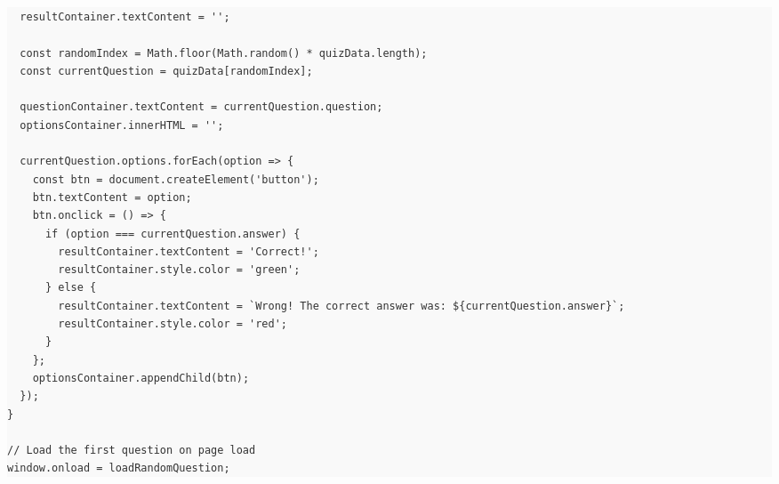       resultContainer.textContent = '';

      const randomIndex = Math.floor(Math.random() * quizData.length);
      const currentQuestion = quizData[randomIndex];

      questionContainer.textContent = currentQuestion.question;
      optionsContainer.innerHTML = '';

      currentQuestion.options.forEach(option => {
        const btn = document.createElement('button');
        btn.textContent = option;
        btn.onclick = () => {
          if (option === currentQuestion.answer) {
            resultContainer.textContent = 'Correct!';
            resultContainer.style.color = 'green';
          } else {
            resultContainer.textContent = `Wrong! The correct answer was: ${currentQuestion.answer}`;
            resultContainer.style.color = 'red';
          }
        };
        optionsContainer.appendChild(btn);
      });
    }

    // Load the first question on page load
    window.onload = loadRandomQuestion;
  </script>
</body>
</html>
<!DOCTYPE html>
<html lang="en">
<head>
  <meta charset="UTF-8">
  <meta name="viewport" content="width=device-width, initial-scale=1.0">
  <title>My Personal Blog</title>
  <style>
    body {
      font-family: Arial, sans-serif;
      margin: 0;
      background: #f9f9f9;
      color: #333;
    }
    header {
      background: #333;
      color: #fff;
      padding: 1rem;
      text-align: center;
    }
    .container {
      max-width: 800px;
      margin: 20px auto;
      padding: 10px;
    }
    .post {
      background: white;
      padding: 15px;
      margin-bottom: 20px;
      border-radius: 8px;
      box-shadow: 0 0 5px rgba(0,0,0,0.1);
    }
    .post h2 {
      margin: 0 0 10px;
    }
    .post small {
      color: gray;